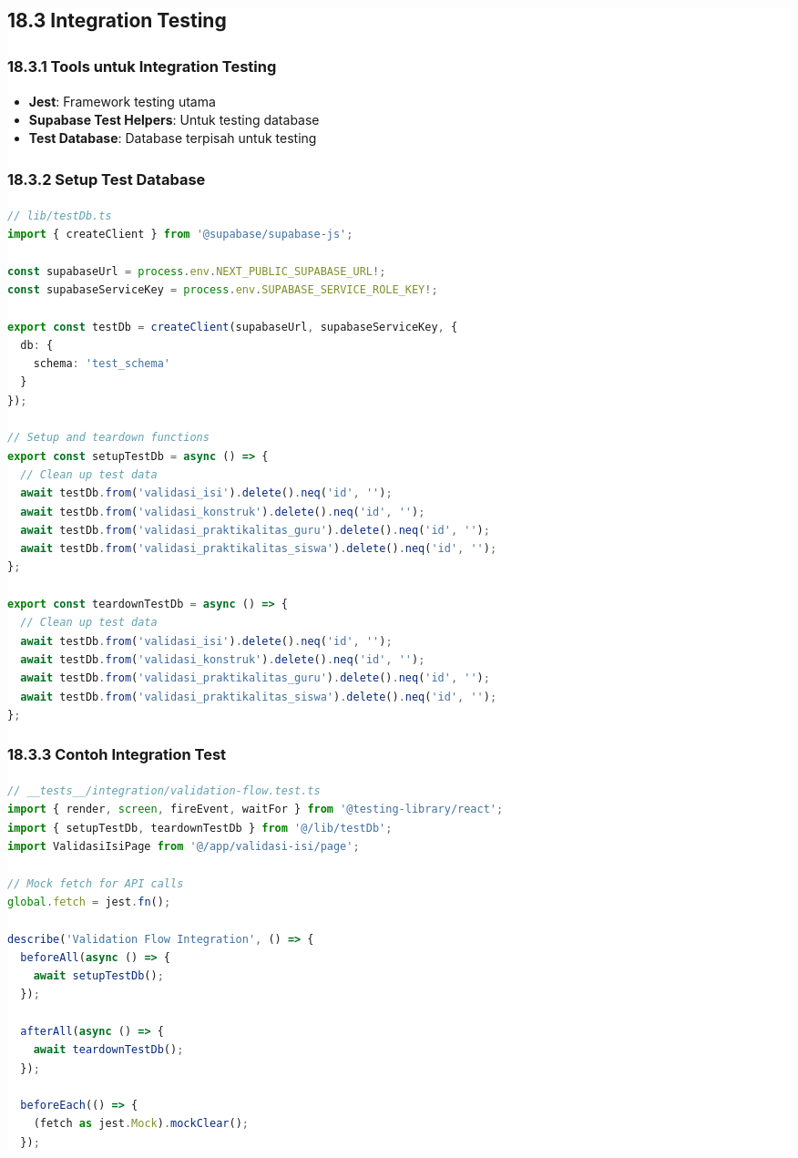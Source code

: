 ## 18.3 Integration Testing

### 18.3.1 Tools untuk Integration Testing

- **Jest**: Framework testing utama
- **Supabase Test Helpers**: Untuk testing database
- **Test Database**: Database terpisah untuk testing

### 18.3.2 Setup Test Database

```typescript
// lib/testDb.ts
import { createClient } from '@supabase/supabase-js';

const supabaseUrl = process.env.NEXT_PUBLIC_SUPABASE_URL!;
const supabaseServiceKey = process.env.SUPABASE_SERVICE_ROLE_KEY!;

export const testDb = createClient(supabaseUrl, supabaseServiceKey, {
  db: {
    schema: 'test_schema'
  }
});

// Setup and teardown functions
export const setupTestDb = async () => {
  // Clean up test data
  await testDb.from('validasi_isi').delete().neq('id', '');
  await testDb.from('validasi_konstruk').delete().neq('id', '');
  await testDb.from('validasi_praktikalitas_guru').delete().neq('id', '');
  await testDb.from('validasi_praktikalitas_siswa').delete().neq('id', '');
};

export const teardownTestDb = async () => {
  // Clean up test data
  await testDb.from('validasi_isi').delete().neq('id', '');
  await testDb.from('validasi_konstruk').delete().neq('id', '');
  await testDb.from('validasi_praktikalitas_guru').delete().neq('id', '');
  await testDb.from('validasi_praktikalitas_siswa').delete().neq('id', '');
};
```

### 18.3.3 Contoh Integration Test

```typescript
// __tests__/integration/validation-flow.test.ts
import { render, screen, fireEvent, waitFor } from '@testing-library/react';
import { setupTestDb, teardownTestDb } from '@/lib/testDb';
import ValidasiIsiPage from '@/app/validasi-isi/page';

// Mock fetch for API calls
global.fetch = jest.fn();

describe('Validation Flow Integration', () => {
  beforeAll(async () => {
    await setupTestDb();
  });
  
  afterAll(async () => {
    await teardownTestDb();
  });
  
  beforeEach(() => {
    (fetch as jest.Mock).mockClear();
  });
```